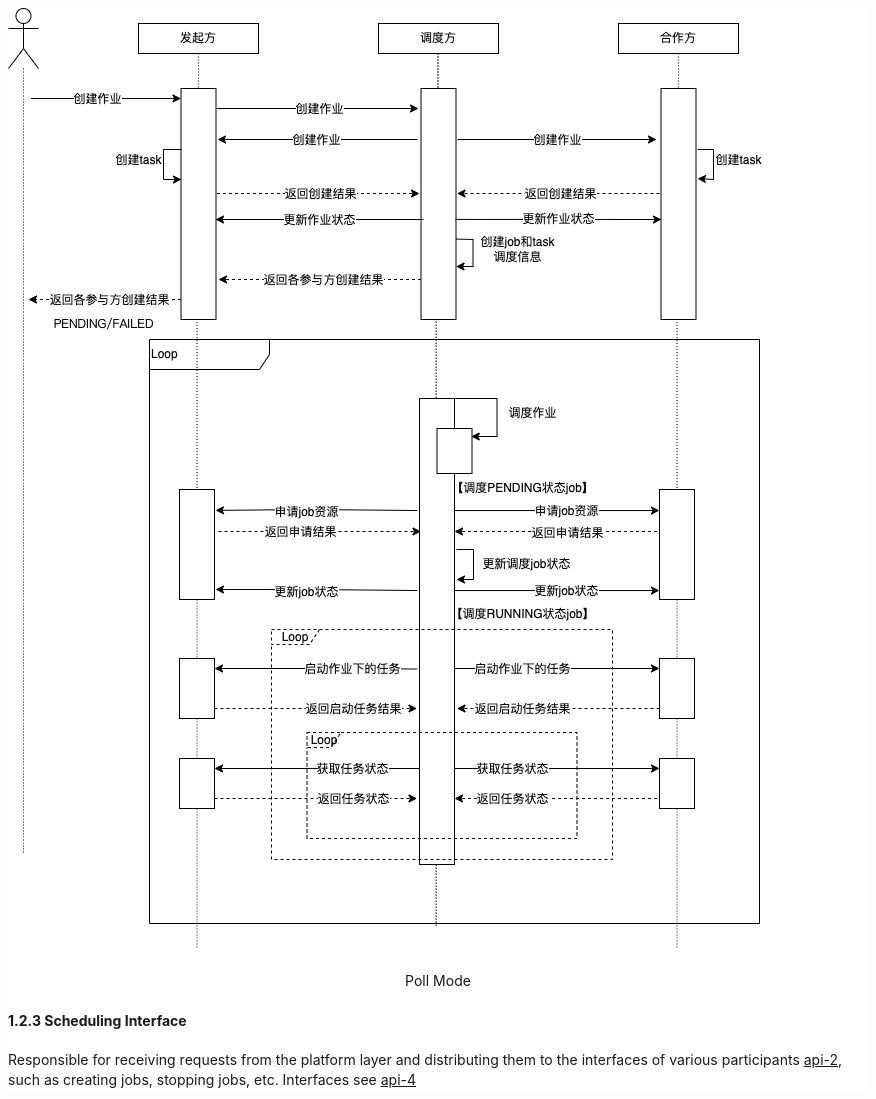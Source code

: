 ![schedule-for-poll](./images/schedule_for_poll.png)
<p style="text-align:center;">Poll Mode</p>


#### 1.2.3 Scheduling Interface
Responsible for receiving requests from the platform layer and distributing them to the interfaces of various participants [api-2](#api-2), such as creating jobs, stopping jobs, etc. Interfaces see [api-4](#api-4)
